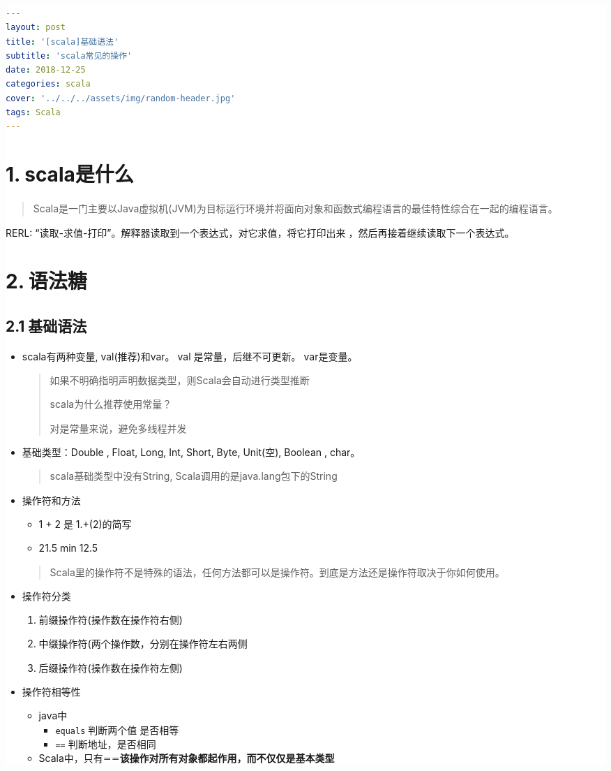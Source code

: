 ```yaml
---
layout: post
title: '[scala]基础语法'
subtitle: 'scala常见的操作'
date: 2018-12-25
categories: scala
cover: '../../../assets/img/random-header.jpg'
tags: Scala
---
```


# 1. scala是什么

> Scala是一门主要以Java虚拟机(JVM)为目标运行环境并将面向对象和函数式编程语言的最佳特性综合在一起的编程语言。

RERL:  “读取-求值-打印”。解释器读取到一个表达式，对它求值，将它打印出来 ，然后再接着继续读取下一个表达式。

# 2. 语法糖

## 2.1 基础语法

- scala有两种变量,  val(推荐)和var。 val 是常量，后继不可更新。 var是变量。

  > 如果不明确指明声明数据类型，则Scala会自动进行类型推断
  >
  > scala为什么推荐使用常量？
  >
  > 对是常量来说，避免多线程并发

- 基础类型：Double , Float, Long, Int, Short, Byte, Unit(空), Boolean , char。

  > scala基础类型中没有String, Scala调用的是java.lang包下的String

- 操作符和方法

  - 1 + 2  是 1.+(2)的简写

  - 21.5 min 12.5

  > Scala里的操作符不是特殊的语法，任何方法都可以是操作符。到底是方法还是操作符取决于你如何使用。

- 操作符分类

  1. 前缀操作符(操作数在操作符右侧)

  2. 中缀操作符(两个操作数，分别在操作符左右两侧

  3. 后缀操作符(操作数在操作符左侧)

- 操作符相等性

  - java中
    - `equals` 判断两个值 是否相等
    - `==`  判断地址，是否相同
  - Scala中，只有`＝＝`**该操作对所有对象都起作用，而不仅仅是基本类型**
